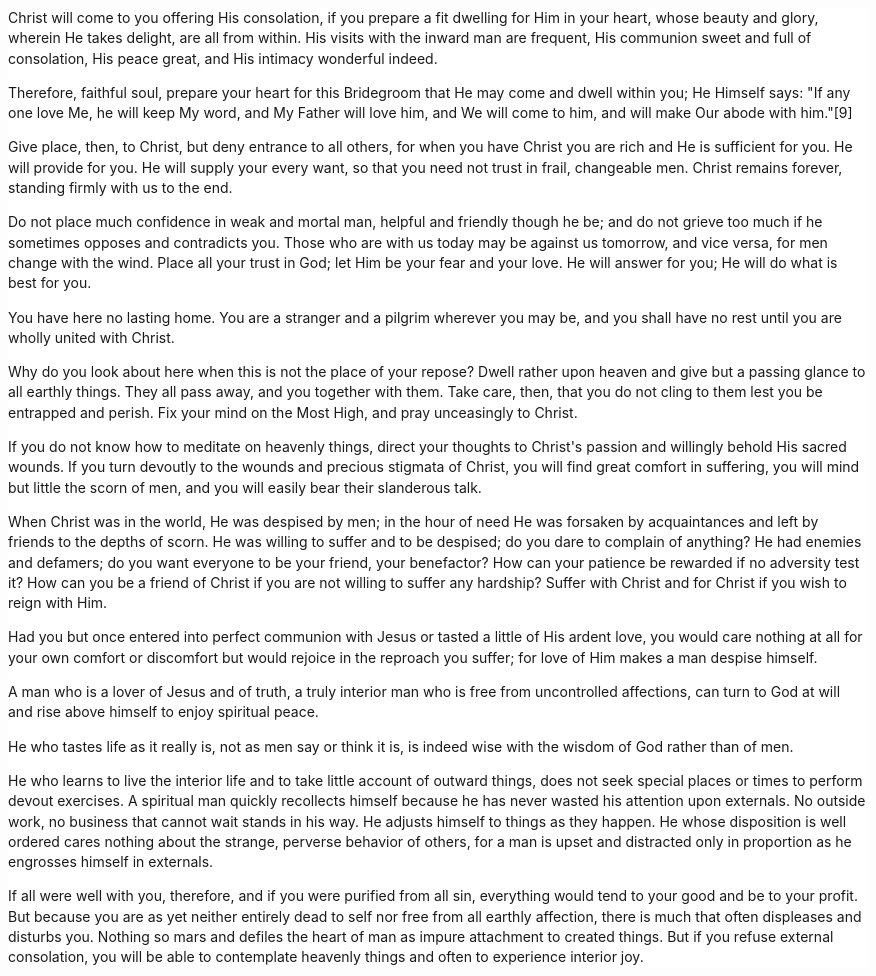 Christ will come to you offering His consolation, if you prepare a fit dwelling for Him in your heart, whose beauty and glory, wherein He takes delight, are all from within. His visits with the inward man are frequent, His communion sweet and full of consolation, His peace great, and His intimacy wonderful indeed.

Therefore, faithful soul, prepare your heart for this Bridegroom that He may come and dwell within you; He Himself says: "If any one love Me, he will keep My word, and My Father will love him, and We will come to him, and will make Our abode with him."[9]

Give place, then, to Christ, but deny entrance to all others, for when you have Christ you are rich and He is sufficient for you. He will provide for you. He will supply your every want, so that you need not trust in frail, changeable men. Christ remains forever, standing firmly with us to the end.

Do not place much confidence in weak and mortal man, helpful and friendly though he be; and do not grieve too much if he sometimes opposes and contradicts you. Those who are with us today may be against us tomorrow, and vice versa, for men change with the wind. Place all your trust in God; let Him be your fear and your love. He will answer for you; He will do what is best for you.

You have here no lasting home. You are a stranger and a pilgrim wherever you may be, and you shall have no rest until you are wholly united with Christ.

Why do you look about here when this is not the place of your repose? Dwell rather upon heaven and give but a passing glance to all earthly things. They all pass away, and you together with them. Take care, then, that you do not cling to them lest you be entrapped and perish. Fix your mind on the Most High, and pray unceasingly to Christ.

If you do not know how to meditate on heavenly things, direct your thoughts to Christ's passion and willingly behold His sacred wounds. If you turn devoutly to the wounds and precious stigmata of Christ, you will find great comfort in suffering, you will mind but little the scorn of men, and you will easily bear their slanderous talk.

When Christ was in the world, He was despised by men; in the hour of need He was forsaken by acquaintances and left by friends to the depths of scorn. He was willing to suffer and to be despised; do you dare to complain of anything? He had enemies and defamers; do you want everyone to be your friend, your benefactor? How can your patience be rewarded if no adversity test it? How can you be a friend of Christ if you are not willing to suffer any hardship? Suffer with Christ and for Christ if you wish to reign with Him.

Had you but once entered into perfect communion with Jesus or tasted a little of His ardent love, you would care nothing at all for your own comfort or discomfort but would rejoice in the reproach you suffer; for love of Him makes a man despise himself.

A man who is a lover of Jesus and of truth, a truly interior man who is free from uncontrolled affections, can turn to God at will and rise above himself to enjoy spiritual peace.

He who tastes life as it really is, not as men say or think it is, is indeed wise with the wisdom of God rather than of men.

He who learns to live the interior life and to take little account of outward things, does not seek special places or times to perform devout exercises. A spiritual man quickly recollects himself because he has never wasted his attention upon externals. No outside work, no business that cannot wait stands in his way. He adjusts himself to things as they happen. He whose disposition is well ordered cares nothing about the strange, perverse behavior of others, for a man is upset and distracted only in proportion as he engrosses himself in externals.

If all were well with you, therefore, and if you were purified from all sin, everything would tend to your good and be to your profit. But because you are as yet neither entirely dead to self nor free from all earthly affection, there is much that often displeases and disturbs you. Nothing so mars and defiles the heart of man as impure attachment to created things. But if you refuse external consolation, you will be able to contemplate heavenly things and often to experience interior joy.
